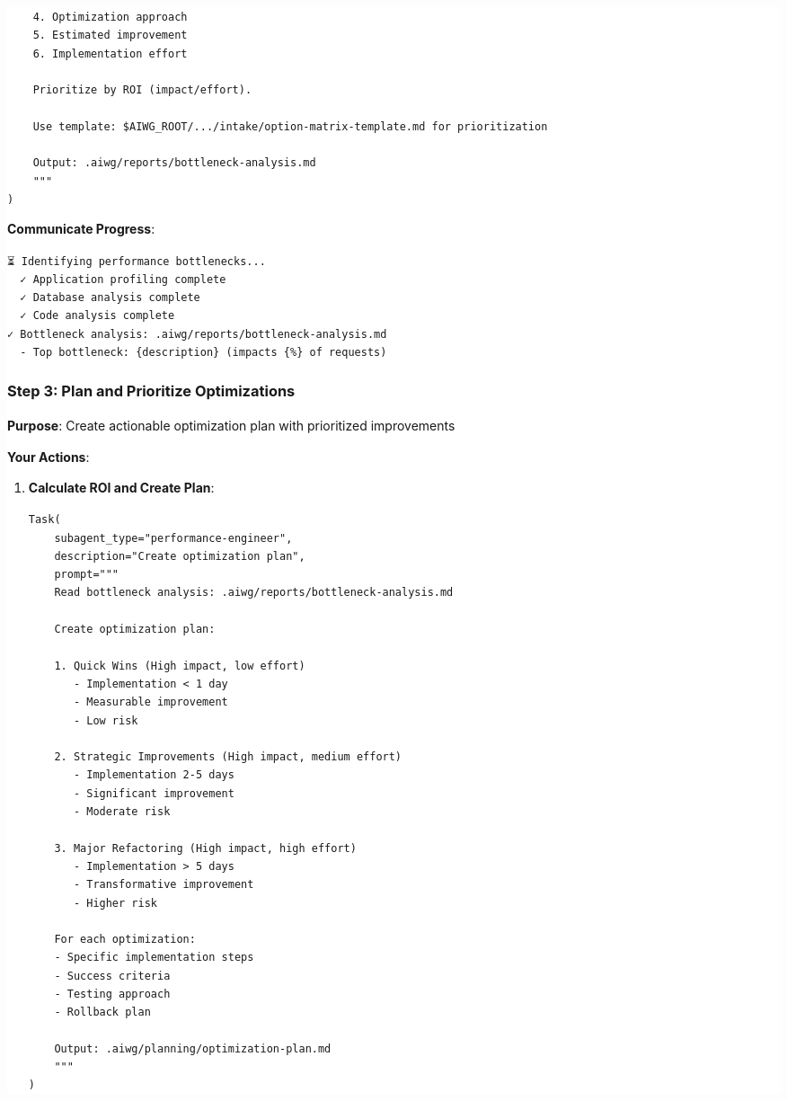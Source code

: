    ```
       4. Optimization approach
       5. Estimated improvement
       6. Implementation effort

       Prioritize by ROI (impact/effort).

       Use template: $AIWG_ROOT/.../intake/option-matrix-template.md for prioritization

       Output: .aiwg/reports/bottleneck-analysis.md
       """
   )
   ```

**Communicate Progress**:
```
⏳ Identifying performance bottlenecks...
  ✓ Application profiling complete
  ✓ Database analysis complete
  ✓ Code analysis complete
✓ Bottleneck analysis: .aiwg/reports/bottleneck-analysis.md
  - Top bottleneck: {description} (impacts {%} of requests)
```

### Step 3: Plan and Prioritize Optimizations

**Purpose**: Create actionable optimization plan with prioritized improvements

**Your Actions**:

1. **Calculate ROI and Create Plan**:
   ```
   Task(
       subagent_type="performance-engineer",
       description="Create optimization plan",
       prompt="""
       Read bottleneck analysis: .aiwg/reports/bottleneck-analysis.md

       Create optimization plan:

       1. Quick Wins (High impact, low effort)
          - Implementation < 1 day
          - Measurable improvement
          - Low risk

       2. Strategic Improvements (High impact, medium effort)
          - Implementation 2-5 days
          - Significant improvement
          - Moderate risk

       3. Major Refactoring (High impact, high effort)
          - Implementation > 5 days
          - Transformative improvement
          - Higher risk

       For each optimization:
       - Specific implementation steps
       - Success criteria
       - Testing approach
       - Rollback plan

       Output: .aiwg/planning/optimization-plan.md
       """
   )
   ```
